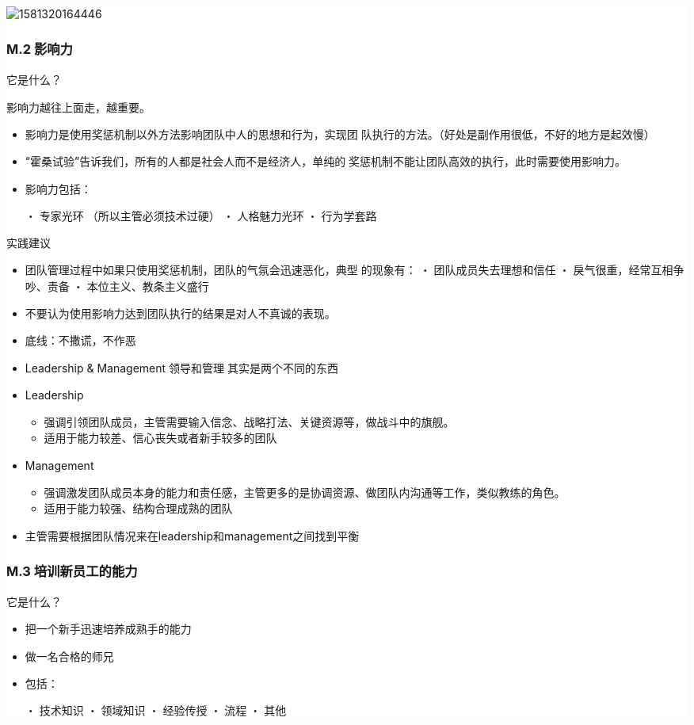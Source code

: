 ![1581320164446](F:\my-code\my-blog\Blog\source\_posts\my-doc\程序员成长攻略\五层塔\从程序员到CEO五层塔\1581320164446.png)



### M.2  影响力 

它是什么？

影响力越往上面走，越重要。

- 影响力是使用奖惩机制以外方法影响团队中人的思想和行为，实现团
  队执行的方法。（好处是副作用很低，不好的地方是起效慢）

- “霍桑试验”告诉我们，所有的人都是社会人而不是经济人，单纯的
  奖惩机制不能让团队高效的执行，此时需要使用影响力。

- 影响力包括：

  ・ 专家光环 （所以主管必须技术过硬）
  ・ 人格魅力光环
  ・ 行为学套路

实践建议

- 团队管理过程中如果只使用奖惩机制，团队的气氛会迅速恶化，典型
  的现象有：
  ・ 团队成员失去理想和信任
  ・ 戾气很重，经常互相争吵、责备
  ・ 本位主义、教条主义盛行
- 不要认为使用影响力达到团队执行的结果是对人不真诚的表现。
- 底线：不撒谎，不作恶

 

- Leadership & Management  领导和管理 其实是两个不同的东西
- Leadership
  - 强调引领团队成员，主管需要输入信念、战略打法、关键资源等，做战斗中的旗舰。
  - 适用于能力较差、信心丧失或者新手较多的团队
- Management
  -  强调激发团队成员本身的能力和责任感，主管更多的是协调资源、做团队内沟通等工作，类似教练的角色。
  - 适用于能力较强、结构合理成熟的团队
- 主管需要根据团队情况来在leadership和management之间找到平衡



### M.3 培训新员工的能力

它是什么？

- 把一个新手迅速培养成熟手的能力

- 做一名合格的师兄

- 包括：

  ・ 技术知识
  ・ 领域知识
  ・ 经验传授
  ・ 流程
  ・ 其他
